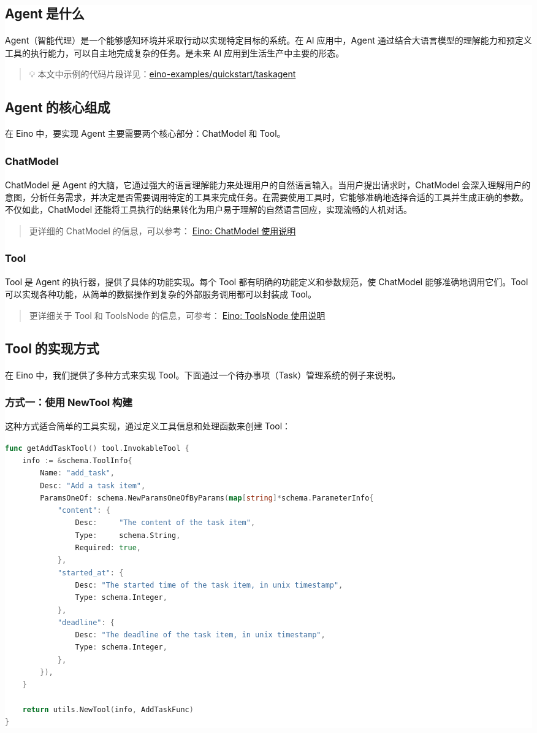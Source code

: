 ## **Agent 是什么**

Agent（智能代理）是一个能够感知环境并采取行动以实现特定目标的系统。在 AI 应用中，Agent 通过结合大语言模型的理解能力和预定义工具的执行能力，可以自主地完成复杂的任务。是未来 AI 应用到生活生产中主要的形态。

> 💡
> 本文中示例的代码片段详见：[eino-examples/quickstart/taskagent](https://github.com/binarys-stars/eino-agent/blob/master/quickstart/taskagent/main.go)

## **Agent 的核心组成**

在 Eino 中，要实现 Agent 主要需要两个核心部分：ChatModel 和 Tool。

### **ChatModel**

ChatModel 是 Agent 的大脑，它通过强大的语言理解能力来处理用户的自然语言输入。当用户提出请求时，ChatModel 会深入理解用户的意图，分析任务需求，并决定是否需要调用特定的工具来完成任务。在需要使用工具时，它能够准确地选择合适的工具并生成正确的参数。不仅如此，ChatModel 还能将工具执行的结果转化为用户易于理解的自然语言回应，实现流畅的人机对话。

> 更详细的 ChatModel 的信息，可以参考： [Eino: ChatModel 使用说明](/zh/docs/eino/core_modules/components/chat_model_guide)

### **Tool**

Tool 是 Agent 的执行器，提供了具体的功能实现。每个 Tool 都有明确的功能定义和参数规范，使 ChatModel 能够准确地调用它们。Tool 可以实现各种功能，从简单的数据操作到复杂的外部服务调用都可以封装成 Tool。

> 更详细关于 Tool 和 ToolsNode 的信息，可参考： [Eino: ToolsNode 使用说明](/zh/docs/eino/core_modules/components/tools_node_guide)

## **Tool 的实现方式**

在 Eino 中，我们提供了多种方式来实现 Tool。下面通过一个待办事项（Task）管理系统的例子来说明。

### **方式一：使用 NewTool 构建**

这种方式适合简单的工具实现，通过定义工具信息和处理函数来创建 Tool：

```go
func getAddTaskTool() tool.InvokableTool {
    info := &schema.ToolInfo{
        Name: "add_task",
        Desc: "Add a task item",
        ParamsOneOf: schema.NewParamsOneOfByParams(map[string]*schema.ParameterInfo{
            "content": {
                Desc:     "The content of the task item",
                Type:     schema.String,
                Required: true,
            },
            "started_at": {
                Desc: "The started time of the task item, in unix timestamp",
                Type: schema.Integer,
            },
            "deadline": {
                Desc: "The deadline of the task item, in unix timestamp",
                Type: schema.Integer,
            },
        }),
    }

    return utils.NewTool(info, AddTaskFunc)
}
```
